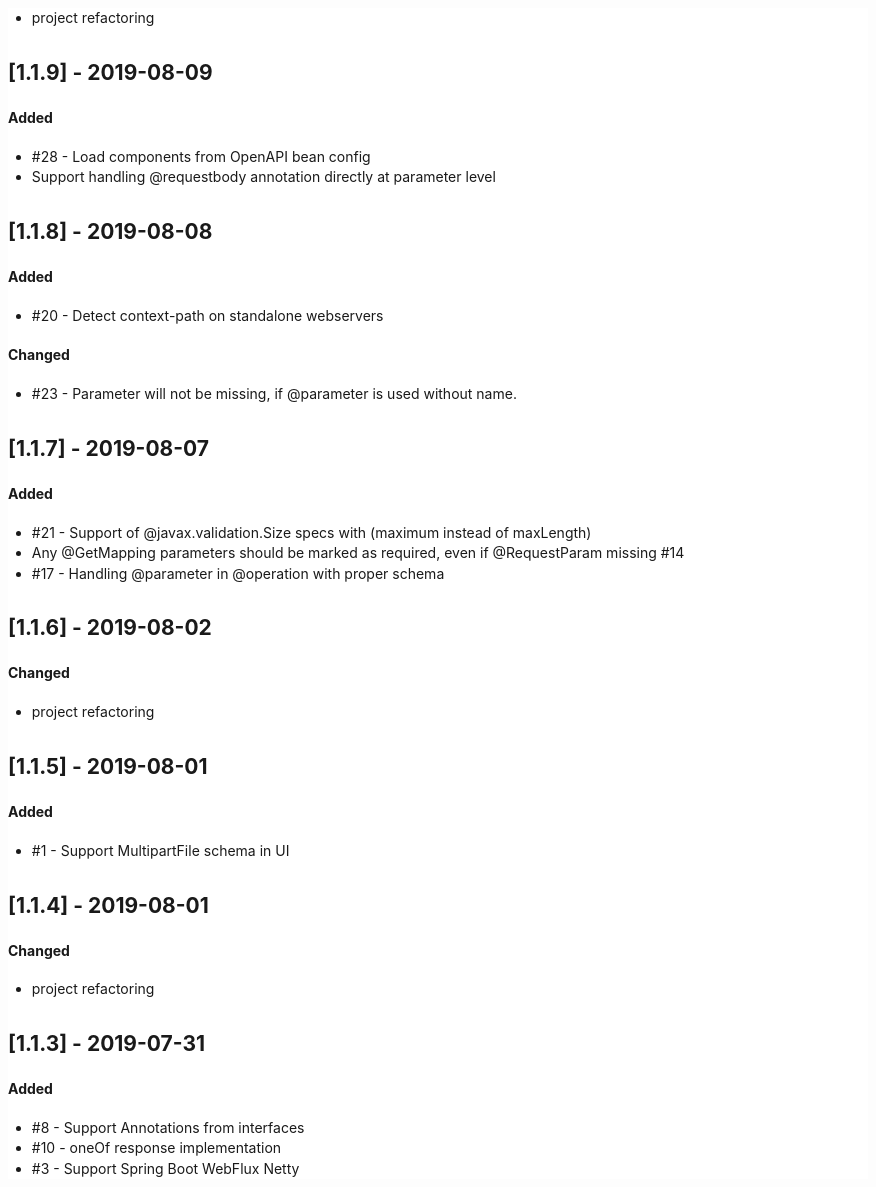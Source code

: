 - project refactoring

## [1.1.9] - 2019-08-09

#### Added

- #28 - Load components from OpenAPI bean config
- Support handling @requestbody annotation directly at parameter level

## [1.1.8] - 2019-08-08

#### Added

- #20 - Detect context-path on standalone webservers

#### Changed

- #23 - Parameter will not be missing, if @parameter is used without name.

## [1.1.7] - 2019-08-07

#### Added

- #21 - Support of @javax.validation.Size specs with (maximum instead of maxLength)
- Any @GetMapping parameters should be marked as required, even if @RequestParam missing
  #14
- #17 - Handling @parameter in @operation with proper schema

## [1.1.6] - 2019-08-02

#### Changed

- project refactoring

## [1.1.5] - 2019-08-01

#### Added

- #1 - Support MultipartFile schema in UI

## [1.1.4] - 2019-08-01

#### Changed

- project refactoring

## [1.1.3] - 2019-07-31

#### Added

- #8 - Support Annotations from interfaces
- #10 - oneOf response implementation
- #3 - Support Spring Boot WebFlux Netty
